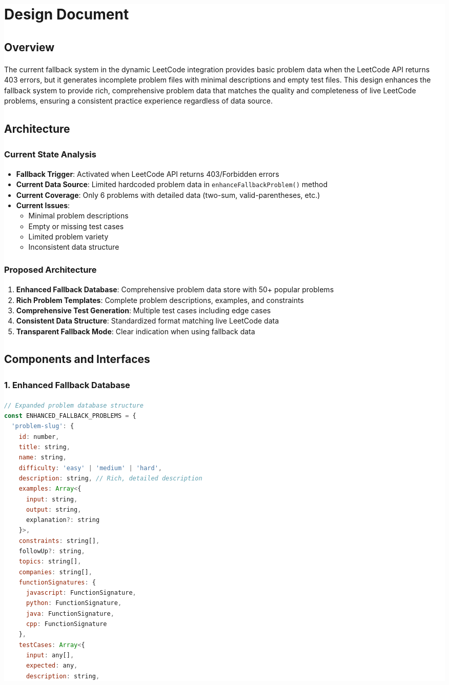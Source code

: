 # Design Document

## Overview

The current fallback system in the dynamic LeetCode integration provides basic problem data when the LeetCode API returns 403 errors, but it generates incomplete problem files with minimal descriptions and empty test files. This design enhances the fallback system to provide rich, comprehensive problem data that matches the quality and completeness of live LeetCode problems, ensuring a consistent practice experience regardless of data source.

## Architecture

### Current State Analysis
- **Fallback Trigger**: Activated when LeetCode API returns 403/Forbidden errors
- **Current Data Source**: Limited hardcoded problem data in `enhanceFallbackProblem()` method
- **Current Coverage**: Only 6 problems with detailed data (two-sum, valid-parentheses, etc.)
- **Current Issues**: 
  - Minimal problem descriptions
  - Empty or missing test cases
  - Limited problem variety
  - Inconsistent data structure

### Proposed Architecture
1. **Enhanced Fallback Database**: Comprehensive problem data store with 50+ popular problems
2. **Rich Problem Templates**: Complete problem descriptions, examples, and constraints
3. **Comprehensive Test Generation**: Multiple test cases including edge cases
4. **Consistent Data Structure**: Standardized format matching live LeetCode data
5. **Transparent Fallback Mode**: Clear indication when using fallback data

## Components and Interfaces

### 1. Enhanced Fallback Database
```javascript
// Expanded problem database structure
const ENHANCED_FALLBACK_PROBLEMS = {
  'problem-slug': {
    id: number,
    title: string,
    name: string,
    difficulty: 'easy' | 'medium' | 'hard',
    description: string, // Rich, detailed description
    examples: Array<{
      input: string,
      output: string,
      explanation?: string
    }>,
    constraints: string[],
    followUp?: string,
    topics: string[],
    companies: string[],
    functionSignatures: {
      javascript: FunctionSignature,
      python: FunctionSignature,
      java: FunctionSignature,
      cpp: FunctionSignature
    },
    testCases: Array<{
      input: any[],
      expected: any,
      description: string,
```